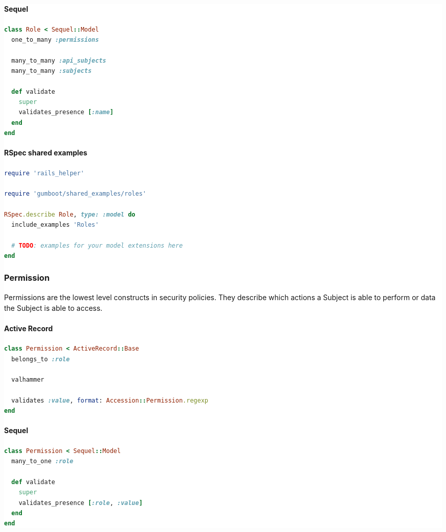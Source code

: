 #### Sequel
``` ruby
class Role < Sequel::Model
  one_to_many :permissions

  many_to_many :api_subjects
  many_to_many :subjects

  def validate
    super
    validates_presence [:name]
  end
end
```

#### RSpec shared examples
```ruby
require 'rails_helper'

require 'gumboot/shared_examples/roles'

RSpec.describe Role, type: :model do
  include_examples 'Roles'

  # TODO: examples for your model extensions here
end
```

### Permission
Permissions are the lowest level constructs in security policies. They describe which actions a Subject is able to perform or data the Subject is able to access.

#### Active Record
``` ruby
class Permission < ActiveRecord::Base
  belongs_to :role

  valhammer

  validates :value, format: Accession::Permission.regexp
end
```

#### Sequel
``` ruby
class Permission < Sequel::Model
  many_to_one :role

  def validate
    super
    validates_presence [:role, :value]
  end
end
```


[Gem Version]: https://rubygems.org/gems/aaf-gumboot
[Build Status]: https://codeship.com/projects/91207
[Dependency Status]: https://gemnasium.com/ausaccessfed/aaf-gumboot
[Code Climate]: https://codeclimate.com/github/ausaccessfed/aaf-gumboot
[GV img]: https://img.shields.io/gem/v/aaf-gumboot.svg
[BS img]: https://img.shields.io/codeship/9f557e20-0ccb-0133-b925-7aae0ba3591b/develop.svg
[DS img]: https://img.shields.io/gemnasium/ausaccessfed/aaf-gumboot.svg
[CC img]: https://img.shields.io/codeclimate/github/ausaccessfed/aaf-gumboot.svg
[CS img]: https://img.shields.io/codeclimate/coverage/github/ausaccessfed/aaf-gumboot.svg